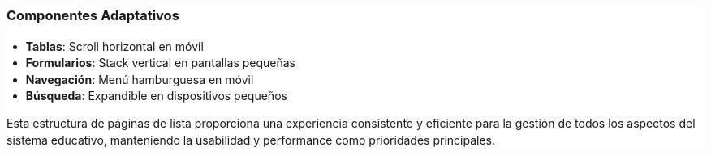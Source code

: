 ### Componentes Adaptativos
- **Tablas**: Scroll horizontal en móvil
- **Formularios**: Stack vertical en pantallas pequeñas
- **Navegación**: Menú hamburguesa en móvil
- **Búsqueda**: Expandible en dispositivos pequeños

Esta estructura de páginas de lista proporciona una experiencia consistente y eficiente para la gestión de todos los aspectos del sistema educativo, manteniendo la usabilidad y performance como prioridades principales.